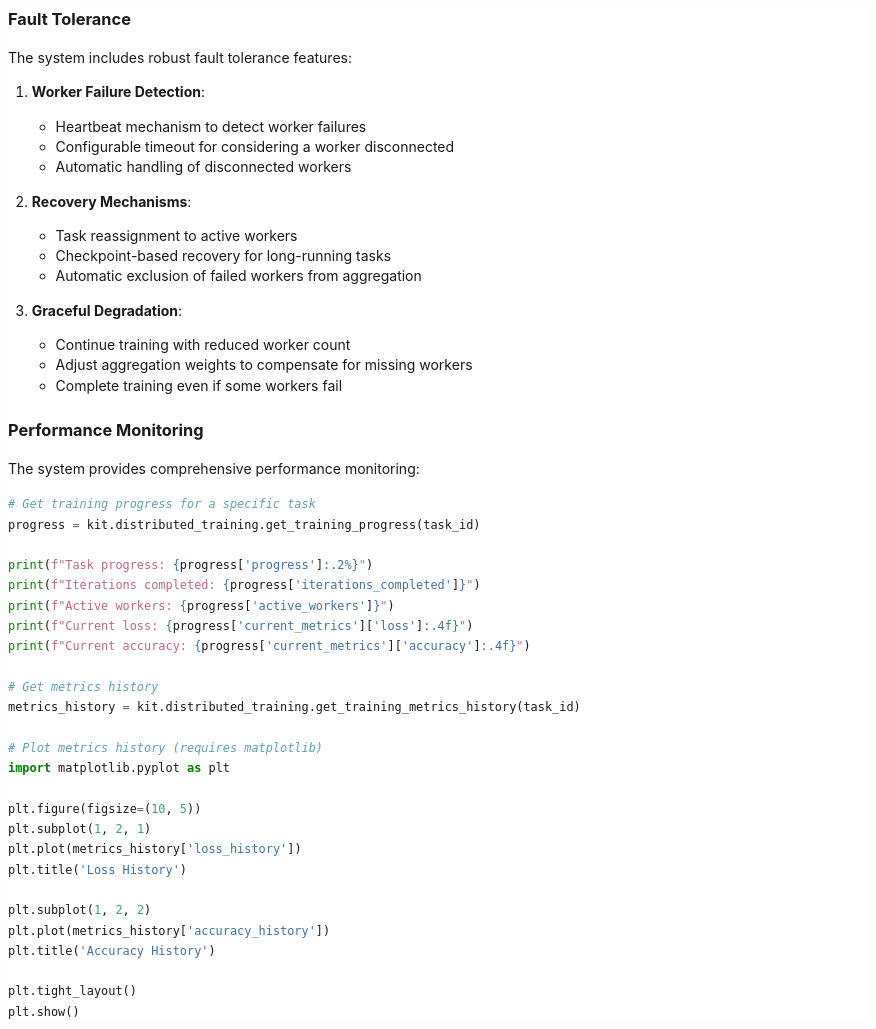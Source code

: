 ```python
```

### Fault Tolerance

The system includes robust fault tolerance features:

1. **Worker Failure Detection**:
   - Heartbeat mechanism to detect worker failures
   - Configurable timeout for considering a worker disconnected
   - Automatic handling of disconnected workers

2. **Recovery Mechanisms**:
   - Task reassignment to active workers
   - Checkpoint-based recovery for long-running tasks
   - Automatic exclusion of failed workers from aggregation

3. **Graceful Degradation**:
   - Continue training with reduced worker count
   - Adjust aggregation weights to compensate for missing workers
   - Complete training even if some workers fail

### Performance Monitoring

The system provides comprehensive performance monitoring:

```python
# Get training progress for a specific task
progress = kit.distributed_training.get_training_progress(task_id)

print(f"Task progress: {progress['progress']:.2%}")
print(f"Iterations completed: {progress['iterations_completed']}")
print(f"Active workers: {progress['active_workers']}")
print(f"Current loss: {progress['current_metrics']['loss']:.4f}")
print(f"Current accuracy: {progress['current_metrics']['accuracy']:.4f}")

# Get metrics history
metrics_history = kit.distributed_training.get_training_metrics_history(task_id)

# Plot metrics history (requires matplotlib)
import matplotlib.pyplot as plt

plt.figure(figsize=(10, 5))
plt.subplot(1, 2, 1)
plt.plot(metrics_history['loss_history'])
plt.title('Loss History')

plt.subplot(1, 2, 2)
plt.plot(metrics_history['accuracy_history'])
plt.title('Accuracy History')

plt.tight_layout()
plt.show()
```
